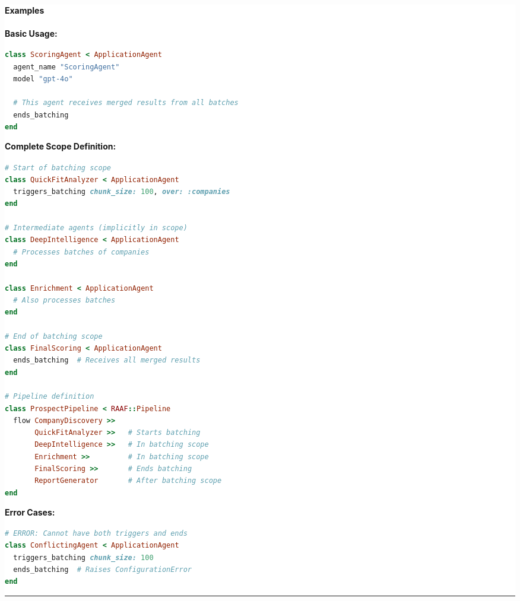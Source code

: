 #### Examples

**Basic Usage:**
```ruby
class ScoringAgent < ApplicationAgent
  agent_name "ScoringAgent"
  model "gpt-4o"

  # This agent receives merged results from all batches
  ends_batching
end
```

**Complete Scope Definition:**
```ruby
# Start of batching scope
class QuickFitAnalyzer < ApplicationAgent
  triggers_batching chunk_size: 100, over: :companies
end

# Intermediate agents (implicitly in scope)
class DeepIntelligence < ApplicationAgent
  # Processes batches of companies
end

class Enrichment < ApplicationAgent
  # Also processes batches
end

# End of batching scope
class FinalScoring < ApplicationAgent
  ends_batching  # Receives all merged results
end

# Pipeline definition
class ProspectPipeline < RAAF::Pipeline
  flow CompanyDiscovery >>
       QuickFitAnalyzer >>   # Starts batching
       DeepIntelligence >>   # In batching scope
       Enrichment >>         # In batching scope
       FinalScoring >>       # Ends batching
       ReportGenerator       # After batching scope
end
```

**Error Cases:**
```ruby
# ERROR: Cannot have both triggers and ends
class ConflictingAgent < ApplicationAgent
  triggers_batching chunk_size: 100
  ends_batching  # Raises ConfigurationError
end
```

---